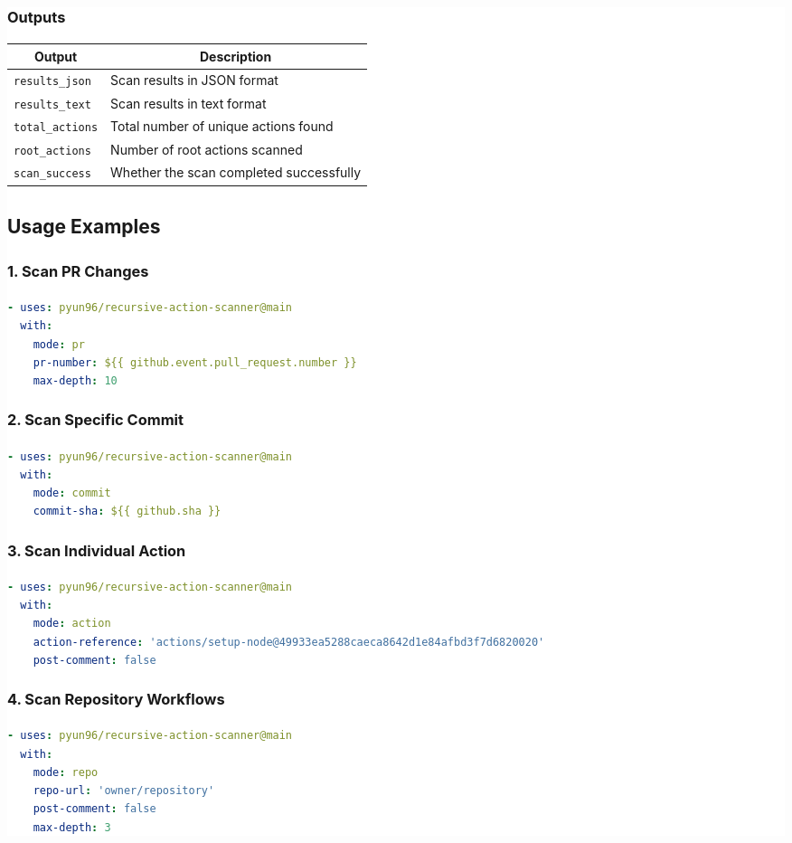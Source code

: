 ### Outputs

| Output | Description |
|--------|-------------|
| `results_json` | Scan results in JSON format |
| `results_text` | Scan results in text format |
| `total_actions` | Total number of unique actions found |
| `root_actions` | Number of root actions scanned |
| `scan_success` | Whether the scan completed successfully |

## Usage Examples

### 1. Scan PR Changes
```yaml
- uses: pyun96/recursive-action-scanner@main
  with:
    mode: pr
    pr-number: ${{ github.event.pull_request.number }}
    max-depth: 10
```

### 2. Scan Specific Commit
```yaml
- uses: pyun96/recursive-action-scanner@main
  with:
    mode: commit
    commit-sha: ${{ github.sha }}
```

### 3. Scan Individual Action
```yaml
- uses: pyun96/recursive-action-scanner@main
  with:
    mode: action
    action-reference: 'actions/setup-node@49933ea5288caeca8642d1e84afbd3f7d6820020'
    post-comment: false
```

### 4. Scan Repository Workflows
```yaml
- uses: pyun96/recursive-action-scanner@main
  with:
    mode: repo
    repo-url: 'owner/repository'
    post-comment: false
    max-depth: 3
```

